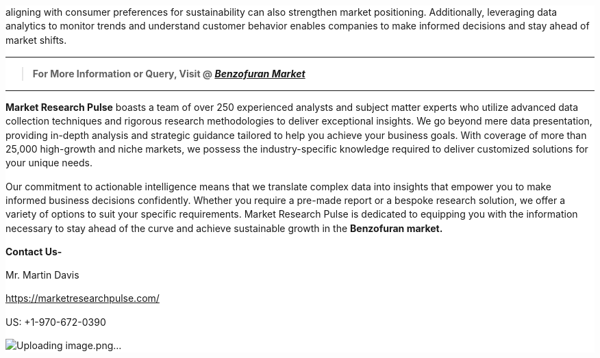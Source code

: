 aligning with consumer preferences for sustainability can also strengthen market positioning. Additionally, leveraging data analytics to monitor trends and understand customer behavior enables companies to make informed decisions and stay ahead of market shifts.</p><hr /><blockquote><p><strong>For More Information or Query, Visit @&nbsp;<em><a href="https://marketresearchpulse.com/report/97457/benzofuran-market?utm_source=Linkedin&utm_medium=021">Benzofuran Market</a></em></strong></p></blockquote><hr /><p><strong>Market Research Pulse</strong> boasts a team of over 250 experienced analysts and subject matter experts who utilize advanced data collection techniques and rigorous research methodologies to deliver exceptional insights. We go beyond mere data presentation, providing in-depth analysis and strategic guidance tailored to help you achieve your business goals. With coverage of more than 25,000 high-growth and niche markets, we possess the industry-specific knowledge required to deliver customized solutions for your unique needs.</p><p>Our commitment to actionable intelligence means that we translate complex data into insights that empower you to make informed business decisions confidently. Whether you require a pre-made report or a bespoke research solution, we offer a variety of options to suit your specific requirements. Market Research Pulse is dedicated to equipping you with the information necessary to stay ahead of the curve and achieve sustainable growth in the <strong>Benzofuran market.</strong></p><p><strong>Contact Us-</strong></p><p>Mr. Martin Davis</p><p>https://marketresearchpulse.com/</p><p>US: +1-970-672-0390</p>
![Uploading image.png…]()
